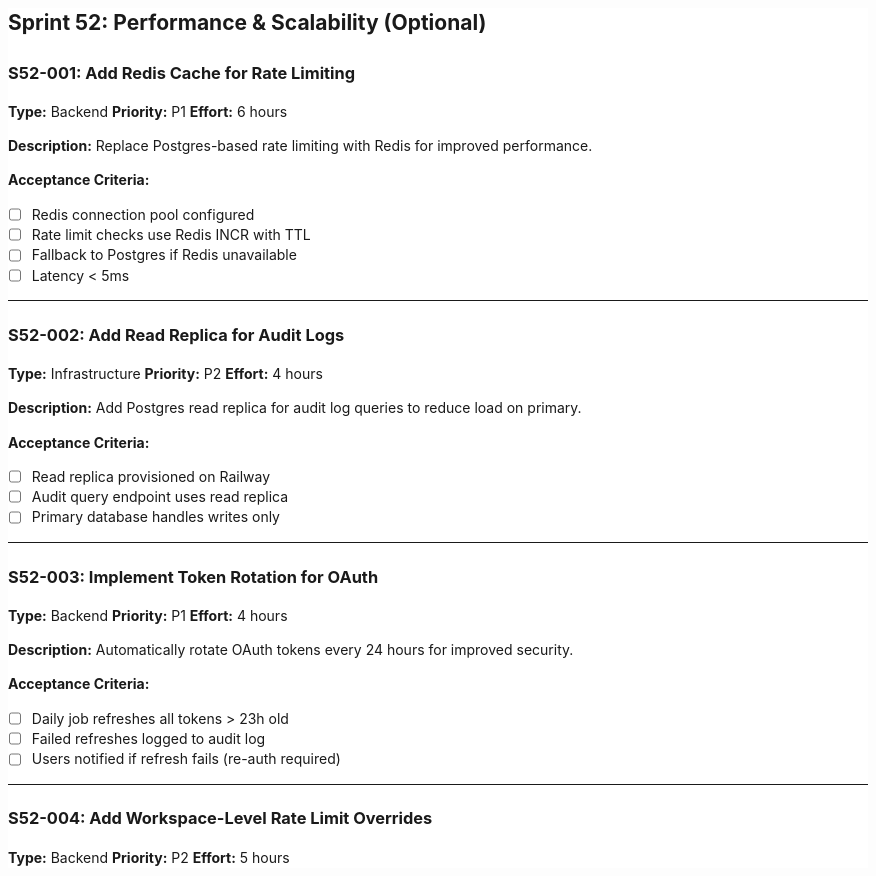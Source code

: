 ## Sprint 52: Performance & Scalability (Optional)

### S52-001: Add Redis Cache for Rate Limiting
**Type:** Backend
**Priority:** P1
**Effort:** 6 hours

**Description:**
Replace Postgres-based rate limiting with Redis for improved performance.

**Acceptance Criteria:**
- [ ] Redis connection pool configured
- [ ] Rate limit checks use Redis INCR with TTL
- [ ] Fallback to Postgres if Redis unavailable
- [ ] Latency < 5ms

---

### S52-002: Add Read Replica for Audit Logs
**Type:** Infrastructure
**Priority:** P2
**Effort:** 4 hours

**Description:**
Add Postgres read replica for audit log queries to reduce load on primary.

**Acceptance Criteria:**
- [ ] Read replica provisioned on Railway
- [ ] Audit query endpoint uses read replica
- [ ] Primary database handles writes only

---

### S52-003: Implement Token Rotation for OAuth
**Type:** Backend
**Priority:** P1
**Effort:** 4 hours

**Description:**
Automatically rotate OAuth tokens every 24 hours for improved security.

**Acceptance Criteria:**
- [ ] Daily job refreshes all tokens > 23h old
- [ ] Failed refreshes logged to audit log
- [ ] Users notified if refresh fails (re-auth required)

---

### S52-004: Add Workspace-Level Rate Limit Overrides
**Type:** Backend
**Priority:** P2
**Effort:** 5 hours
